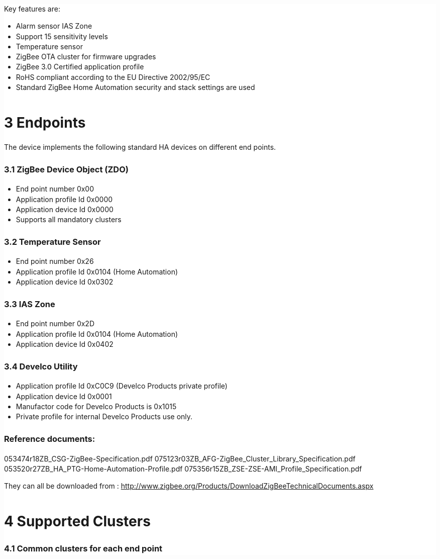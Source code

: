 Key features are:

- Alarm sensor IAS Zone
- Support 15 sensitivity levels
- Temperature sensor
- ZigBee OTA cluster for firmware upgrades
- ZigBee 3.0 Certified application profile
- RoHS compliant according to the EU Directive 2002/95/EC
- Standard ZigBee Home Automation security and stack settings are used

# **3 Endpoints**

The device implements the following standard HA devices on different end points.

### **3.1 ZigBee Device Object (ZDO)**

- End point number 0x00
- Application profile Id 0x0000
- Application device Id 0x0000
- Supports all mandatory clusters

### **3.2 Temperature Sensor**

- End point number 0x26
- Application profile Id 0x0104 (Home Automation)
- Application device Id 0x0302

### **3.3 IAS Zone**

- End point number 0x2D
- Application profile Id 0x0104 (Home Automation)
- Application device Id 0x0402

### **3.4 Develco Utility**

- Application profile Id 0xC0C9 (Develco Products private profile)
- Application device Id 0x0001
- Manufactor code for Develco Products is 0x1015
- Private profile for internal Develco Products use only.

### **Reference documents:**

053474r18ZB_CSG-ZigBee-Specification.pdf 075123r03ZB_AFG-ZigBee_Cluster_Library_Specification.pdf 053520r27ZB_HA_PTG-Home-Automation-Profile.pdf 075356r15ZB_ZSE-ZSE-AMI_Profile_Specification.pdf

They can all be downloaded from : <http://www.zigbee.org/Products/DownloadZigBeeTechnicalDocuments.aspx>

# **4 Supported Clusters**

### **4.1 Common clusters for each end point**
